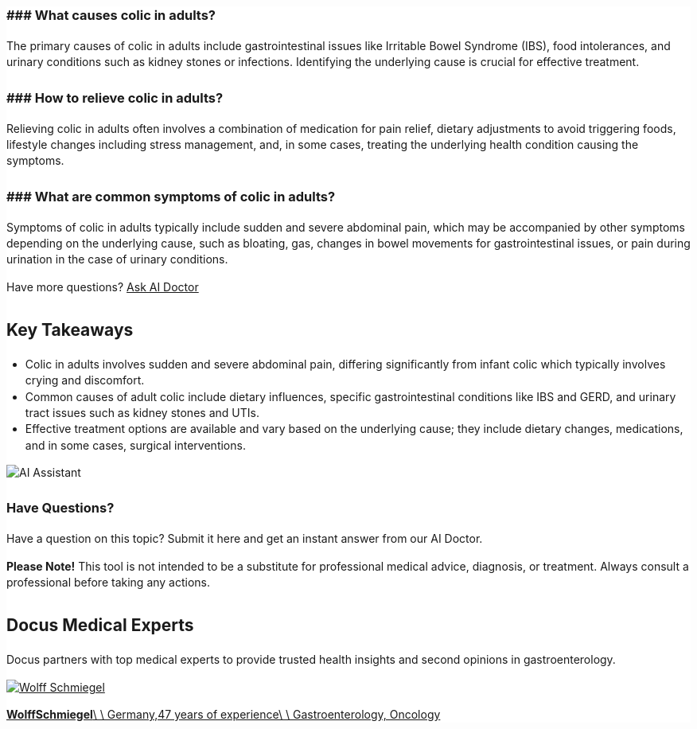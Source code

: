 ### \#\#\# What causes colic in adults?

The primary causes of colic in adults include gastrointestinal issues like Irritable Bowel Syndrome (IBS), food intolerances, and urinary conditions such as kidney stones or infections. Identifying the underlying cause is crucial for effective treatment.

### \#\#\# How to relieve colic in adults?

Relieving colic in adults often involves a combination of medication for pain relief, dietary adjustments to avoid triggering foods, lifestyle changes including stress management, and, in some cases, treating the underlying health condition causing the symptoms.

### \#\#\# What are common symptoms of colic in adults?

Symptoms of colic in adults typically include sudden and severe abdominal pain, which may be accompanied by other symptoms depending on the underlying cause, such as bloating, gas, changes in bowel movements for gastrointestinal issues, or pain during urination in the case of urinary conditions.

Have more questions? [Ask AI Doctor](https://docus.ai/symptoms-guide/insights-on-colics-in-adults#ask-your-question)

## Key Takeaways

- Colic in adults involves sudden and severe abdominal pain, differing significantly from infant colic which typically involves crying and discomfort.
- Common causes of adult colic include dietary influences, specific gastrointestinal conditions like IBS and GERD, and urinary tract issues such as kidney stones and UTIs.
- Effective treatment options are available and vary based on the underlying cause; they include dietary changes, medications, and in some cases, surgical interventions.

![AI Assistant](https://docus.ai/images/small-assistant.png)

### Have Questions?

Have a question on this topic? Submit it here and get an instant answer from our AI Doctor.

**Please Note!** This tool is not intended to be a substitute for professional medical advice, diagnosis, or treatment. Always consult a professional before taking any actions.

## Docus Medical Experts

Docus partners with top medical experts to provide trusted health insights and second opinions in gastroenterology.

[![Wolff Schmiegel](https://docus.ai/_next/image?url=https%3A%2F%2Fdocus-live-cms-storage-us.s3.amazonaws.com%2Fnetwork_doctors%2Fprofile_pictures%2F1fb2730fb9eecf959e0b2b9ae25d0178.png&w=3840&q=100)](https://docus.ai/doctors/wolff-schmiegel-315)

[**WolffSchmiegel**\\
\\
Germany,47 years of experience\\
\\
Gastroenterology, Oncology](https://docus.ai/doctors/wolff-schmiegel-315)
